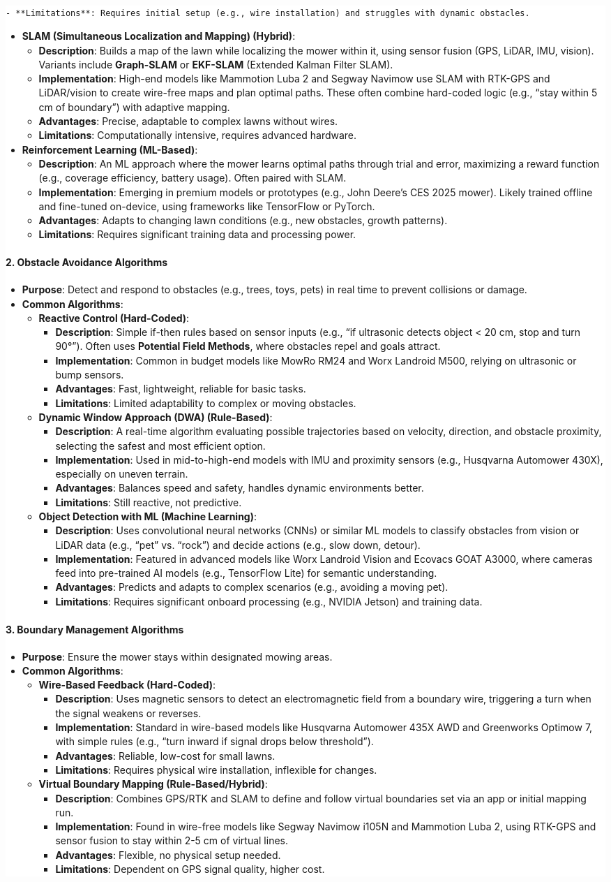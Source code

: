     - **Limitations**: Requires initial setup (e.g., wire installation) and struggles with dynamic obstacles.
  - **SLAM (Simultaneous Localization and Mapping) (Hybrid)**:
    - **Description**: Builds a map of the lawn while localizing the mower within it, using sensor fusion (GPS, LiDAR, IMU, vision). Variants include **Graph-SLAM** or **EKF-SLAM** (Extended Kalman Filter SLAM).
    - **Implementation**: High-end models like Mammotion Luba 2 and Segway Navimow use SLAM with RTK-GPS and LiDAR/vision to create wire-free maps and plan optimal paths. These often combine hard-coded logic (e.g., “stay within 5 cm of boundary”) with adaptive mapping.
    - **Advantages**: Precise, adaptable to complex lawns without wires.
    - **Limitations**: Computationally intensive, requires advanced hardware.
  - **Reinforcement Learning (ML-Based)**:
    - **Description**: An ML approach where the mower learns optimal paths through trial and error, maximizing a reward function (e.g., coverage efficiency, battery usage). Often paired with SLAM.
    - **Implementation**: Emerging in premium models or prototypes (e.g., John Deere’s CES 2025 mower). Likely trained offline and fine-tuned on-device, using frameworks like TensorFlow or PyTorch.
    - **Advantages**: Adapts to changing lawn conditions (e.g., new obstacles, growth patterns).
    - **Limitations**: Requires significant training data and processing power.

#### 2. Obstacle Avoidance Algorithms
- **Purpose**: Detect and respond to obstacles (e.g., trees, toys, pets) in real time to prevent collisions or damage.
- **Common Algorithms**:
  - **Reactive Control (Hard-Coded)**:
    - **Description**: Simple if-then rules based on sensor inputs (e.g., “if ultrasonic detects object < 20 cm, stop and turn 90°”). Often uses **Potential Field Methods**, where obstacles repel and goals attract.
    - **Implementation**: Common in budget models like MowRo RM24 and Worx Landroid M500, relying on ultrasonic or bump sensors.
    - **Advantages**: Fast, lightweight, reliable for basic tasks.
    - **Limitations**: Limited adaptability to complex or moving obstacles.
  - **Dynamic Window Approach (DWA) (Rule-Based)**:
    - **Description**: A real-time algorithm evaluating possible trajectories based on velocity, direction, and obstacle proximity, selecting the safest and most efficient option.
    - **Implementation**: Used in mid-to-high-end models with IMU and proximity sensors (e.g., Husqvarna Automower 430X), especially on uneven terrain.
    - **Advantages**: Balances speed and safety, handles dynamic environments better.
    - **Limitations**: Still reactive, not predictive.
  - **Object Detection with ML (Machine Learning)**:
    - **Description**: Uses convolutional neural networks (CNNs) or similar ML models to classify obstacles from vision or LiDAR data (e.g., “pet” vs. “rock”) and decide actions (e.g., slow down, detour).
    - **Implementation**: Featured in advanced models like Worx Landroid Vision and Ecovacs GOAT A3000, where cameras feed into pre-trained AI models (e.g., TensorFlow Lite) for semantic understanding.
    - **Advantages**: Predicts and adapts to complex scenarios (e.g., avoiding a moving pet).
    - **Limitations**: Requires significant onboard processing (e.g., NVIDIA Jetson) and training data.

#### 3. Boundary Management Algorithms
- **Purpose**: Ensure the mower stays within designated mowing areas.
- **Common Algorithms**:
  - **Wire-Based Feedback (Hard-Coded)**:
    - **Description**: Uses magnetic sensors to detect an electromagnetic field from a boundary wire, triggering a turn when the signal weakens or reverses.
    - **Implementation**: Standard in wire-based models like Husqvarna Automower 435X AWD and Greenworks Optimow 7, with simple rules (e.g., “turn inward if signal drops below threshold”).
    - **Advantages**: Reliable, low-cost for small lawns.
    - **Limitations**: Requires physical wire installation, inflexible for changes.
  - **Virtual Boundary Mapping (Rule-Based/Hybrid)**:
    - **Description**: Combines GPS/RTK and SLAM to define and follow virtual boundaries set via an app or initial mapping run.
    - **Implementation**: Found in wire-free models like Segway Navimow i105N and Mammotion Luba 2, using RTK-GPS and sensor fusion to stay within 2-5 cm of virtual lines.
    - **Advantages**: Flexible, no physical setup needed.
    - **Limitations**: Dependent on GPS signal quality, higher cost.